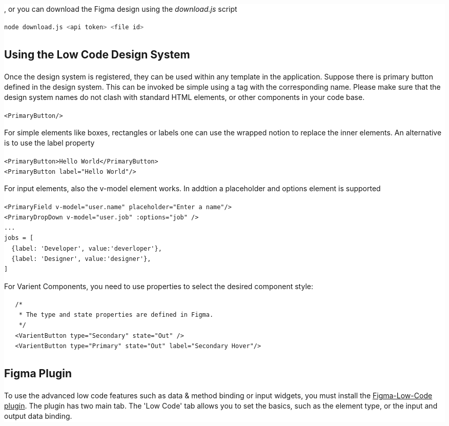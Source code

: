 , or you can download the Figma design using the *download.js* script

```bash
node download.js <api token> <file id>
```



## Using the Low Code Design System

Once the design system is registered, they can be used within any template in the application. Suppose there is primary button defined in the design system.
This can be invoked be simple using a tag with the corresponding name. Please make sure that the design system names do not clash with standard HTML elements, or other
components in your code base.

```vue
<PrimaryButton/>
```

For simple elements like boxes, rectangles or labels one can use the wrapped notion to replace the inner elements. An alternative is to use the label property

```vue
<PrimaryButton>Hello World</PrimaryButton>
<PrimaryButton label="Hello World"/>
```

For input elements, also the v-model element works. In addtion a placeholder and options element is supported

```vue
<PrimaryField v-model="user.name" placeholder="Enter a name"/>
<PrimaryDropDown v-model="user.job" :options="job" />
...
jobs = [
  {label: 'Developer', value:'deverloper'},
  {label: 'Designer', value:'designer'},
]

```


For Varient Components, you need to use properties to select the desired component style:

```vue
   /*
    * The type and state properties are defined in Figma.
    */
   <VarientButton type="Secondary" state="Out" />
   <VarientButton type="Primary" state="Out" label="Secondary Hover"/>

```


## Figma Plugin

To use the advanced low code features such as data & method binding or input widgets, you must install the  [Figma-Low-Code plugin](https://www.figma.com/community/plugin/858477504263032980/Figma-Low-Code).
The plugin has two main tab. The 'Low Code' tab allows you to set the basics, such as the element type, or the input and output data binding.
